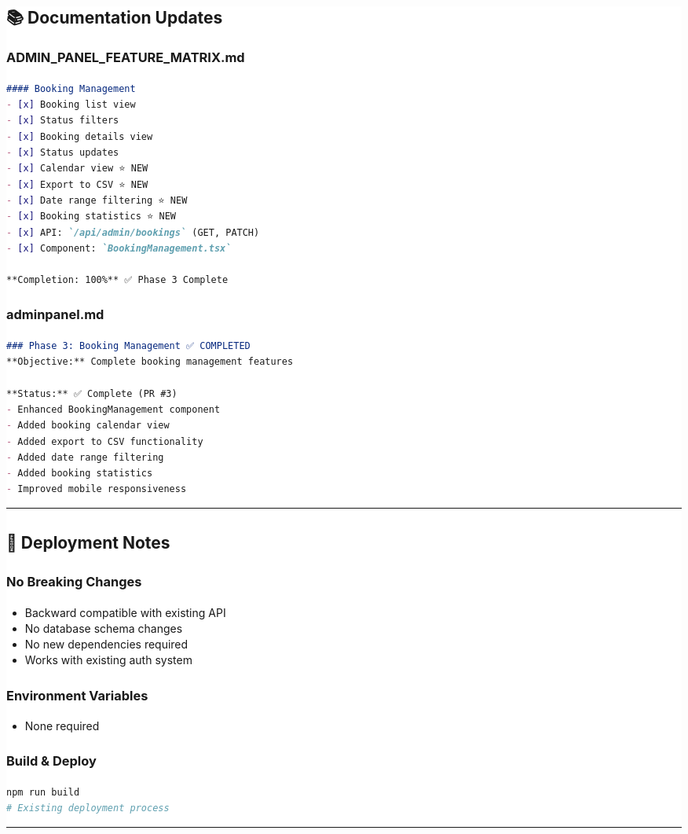 
## 📚 Documentation Updates

### ADMIN_PANEL_FEATURE_MATRIX.md
```markdown
#### Booking Management
- [x] Booking list view
- [x] Status filters
- [x] Booking details view
- [x] Status updates
- [x] Calendar view ⭐ NEW
- [x] Export to CSV ⭐ NEW
- [x] Date range filtering ⭐ NEW
- [x] Booking statistics ⭐ NEW
- [x] API: `/api/admin/bookings` (GET, PATCH)
- [x] Component: `BookingManagement.tsx`

**Completion: 100%** ✅ Phase 3 Complete
```

### adminpanel.md
```markdown
### Phase 3: Booking Management ✅ COMPLETED
**Objective:** Complete booking management features

**Status:** ✅ Complete (PR #3)
- Enhanced BookingManagement component
- Added booking calendar view
- Added export to CSV functionality
- Added date range filtering
- Added booking statistics
- Improved mobile responsiveness
```

---

## 🚀 Deployment Notes

### No Breaking Changes
- Backward compatible with existing API
- No database schema changes
- No new dependencies required
- Works with existing auth system

### Environment Variables
- None required

### Build & Deploy
```bash
npm run build
# Existing deployment process
```

---